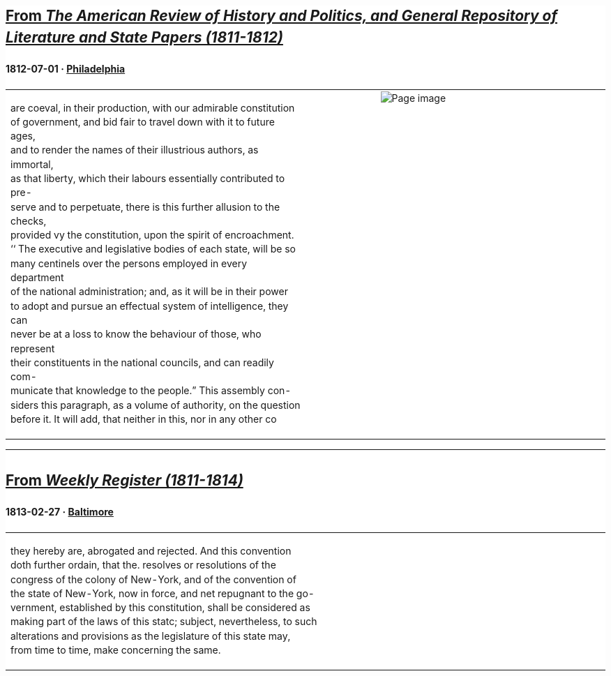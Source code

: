 
## [From _The American Review of History and Politics, and General Repository of Literature and State Papers (1811-1812)_](https://archive.org/details/sim_the-american-review-of-history-and-politics_the-american-review-of-h_1812-07_4_1/page/n158/mode/1up?view=theater)

#### 1812-07-01 &middot; [Philadelphia](http://dbpedia.org/resource/Philadelphia)

<table style="width: 100%;"><tr><td style="width: 50%">

  
are coeval, in their production, with our admirable constitution  
of government, and bid fair to travel down with it to future ages,  
and to render the names of their illustrious authors, as immortal,  
as that liberty, which their labours essentially contributed to pre-  
serve and to perpetuate, there is this further allusion to the checks,  
provided vy the constitution, upon the spirit of encroachment.  
‘‘ The executive and legislative bodies of each state, will be so  
many centinels over the persons employed in every department  
of the national administration; and, as it will be in their power  
to adopt and pursue an effectual system of intelligence, they can  
never be at a loss to know the behaviour of those, who represent  
their constituents in the national councils, and can readily com-  
municate that knowledge to the people.” This assembly con-  
siders this paragraph, as a volume of authority, on the question  
before it. It will add, that neither in this, nor in any other co
</td><td style="width: 50%; max-height: 75%; margin: auto; display: block;">
<img alt="Page image" src="https://iiif.archive.org/image/iiif/2/sim_the-american-review-of-history-and-politics_the-american-review-of-h_1812-07_4_1%2Fsim_the-american-review-of-history-and-politics_the-american-review-of-h_1812-07_4_1_jp2.zip%2Fsim_the-american-review-of-history-and-politics_the-american-review-of-h_1812-07_4_1_jp2%2Fsim_the-american-review-of-history-and-politics_the-american-review-of-h_1812-07_4_1_0158.jp2/pct:8.4672435105068,60.08968609865471,68.60321384425217,24.271300448430495/600,/0/default.jpg"/>
</td>
</tr></table>

---

## [From _Weekly Register (1811-1814)_](https://archive.org/details/sim_niles-national-register_1813-02-27_3_78/page/n46/mode/1up?view=theater)

#### 1813-02-27 &middot; [Baltimore](http://dbpedia.org/resource/Baltimore)

<table style="width: 100%;"><tr><td style="width: 50%">

  
they hereby are, abrogated and rejected. And this convention  
doth further ordain, that the. resolves or resolutions of the  
congress of the colony of New-York, and of the convention of  
the state of New-York, now in force, and net repugnant to the go-  
vernment, established by this constitution, shall be considered as  
making part of the laws of this statc; subject, nevertheless, to such  
alterations and provisions as the legislature of this state may,  
from time to time, make concerning the same.  
  